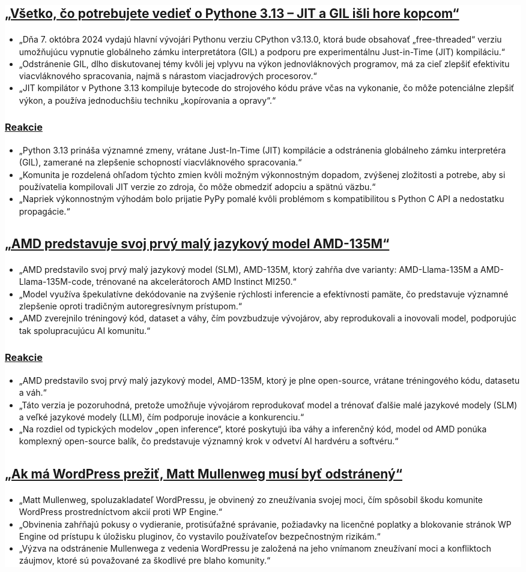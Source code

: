 ## [„Všetko, čo potrebujete vedieť o Pythone 3.13 – JIT a GIL išli hore kopcom“](https://drew.silcock.dev/blog/everything-you-need-to-know-about-python-3-13/)

- „Dňa 7. októbra 2024 vydajú hlavní vývojári Pythonu verziu CPython v3.13.0, ktorá bude obsahovať „free-threaded“ verziu umožňujúcu vypnutie globálneho zámku interpretátora (GIL) a podporu pre experimentálnu Just-in-Time (JIT) kompiláciu.“
- „Odstránenie GIL, dlho diskutovanej témy kvôli jej vplyvu na výkon jednovláknových programov, má za cieľ zlepšiť efektivitu viacvláknového spracovania, najmä s nárastom viacjadrových procesorov.“
- „JIT kompilátor v Pythone 3.13 kompiluje bytecode do strojového kódu práve včas na vykonanie, čo môže potenciálne zlepšiť výkon, a používa jednoduchšiu techniku „kopírovania a opravy“.“

### [Reakcie](https://news.ycombinator.com/item?id=41677131)

- „Python 3.13 prináša významné zmeny, vrátane Just-In-Time (JIT) kompilácie a odstránenia globálneho zámku interpretéra (GIL), zamerané na zlepšenie schopností viacvláknového spracovania.“
- „Komunita je rozdelená ohľadom týchto zmien kvôli možným výkonnostným dopadom, zvýšenej zložitosti a potrebe, aby si používatelia kompilovali JIT verzie zo zdroja, čo môže obmedziť adopciu a spätnú väzbu.“
- „Napriek výkonnostným výhodám bolo prijatie PyPy pomalé kvôli problémom s kompatibilitou s Python C API a nedostatku propagácie.“

## [„AMD predstavuje svoj prvý malý jazykový model AMD-135M“](https://community.amd.com/t5/ai/amd-unveils-its-first-small-language-model-amd-135m/ba-p/711368)

- „AMD predstavilo svoj prvý malý jazykový model (SLM), AMD-135M, ktorý zahŕňa dve varianty: AMD-Llama-135M a AMD-Llama-135M-code, trénované na akcelerátoroch AMD Instinct MI250.“
- „Model využíva špekulatívne dekódovanie na zvýšenie rýchlosti inferencie a efektívnosti pamäte, čo predstavuje významné zlepšenie oproti tradičným autoregresívnym prístupom.“
- „AMD zverejnilo tréningový kód, dataset a váhy, čím povzbudzuje vývojárov, aby reprodukovali a inovovali model, podporujúc tak spolupracujúcu AI komunitu.“

### [Reakcie](https://news.ycombinator.com/item?id=41674382)

- „AMD predstavilo svoj prvý malý jazykový model, AMD-135M, ktorý je plne open-source, vrátane tréningového kódu, datasetu a váh.“
- „Táto verzia je pozoruhodná, pretože umožňuje vývojárom reprodukovať model a trénovať ďalšie malé jazykové modely (SLM) a veľké jazykové modely (LLM), čím podporuje inovácie a konkurenciu.“
- „Na rozdiel od typických modelov „open inference“, ktoré poskytujú iba váhy a inferenčný kód, model od AMD ponúka komplexný open-source balík, čo predstavuje významný krok v odvetví AI hardvéru a softvéru.“

## [„Ak má WordPress prežiť, Matt Mullenweg musí byť odstránený“](https://joshcollinsworth.com/blog/fire-matt)

- „Matt Mullenweg, spoluzakladateľ WordPressu, je obvinený zo zneužívania svojej moci, čím spôsobil škodu komunite WordPress prostredníctvom akcií proti WP Engine.“
- „Obvinenia zahŕňajú pokusy o vydieranie, protisúťažné správanie, požiadavky na licenčné poplatky a blokovanie stránok WP Engine od prístupu k úložisku pluginov, čo vystavilo používateľov bezpečnostným rizikám.“
- „Výzva na odstránenie Mullenwega z vedenia WordPressu je založená na jeho vnímanom zneužívaní moci a konfliktoch záujmov, ktoré sú považované za škodlivé pre blaho komunity.“
